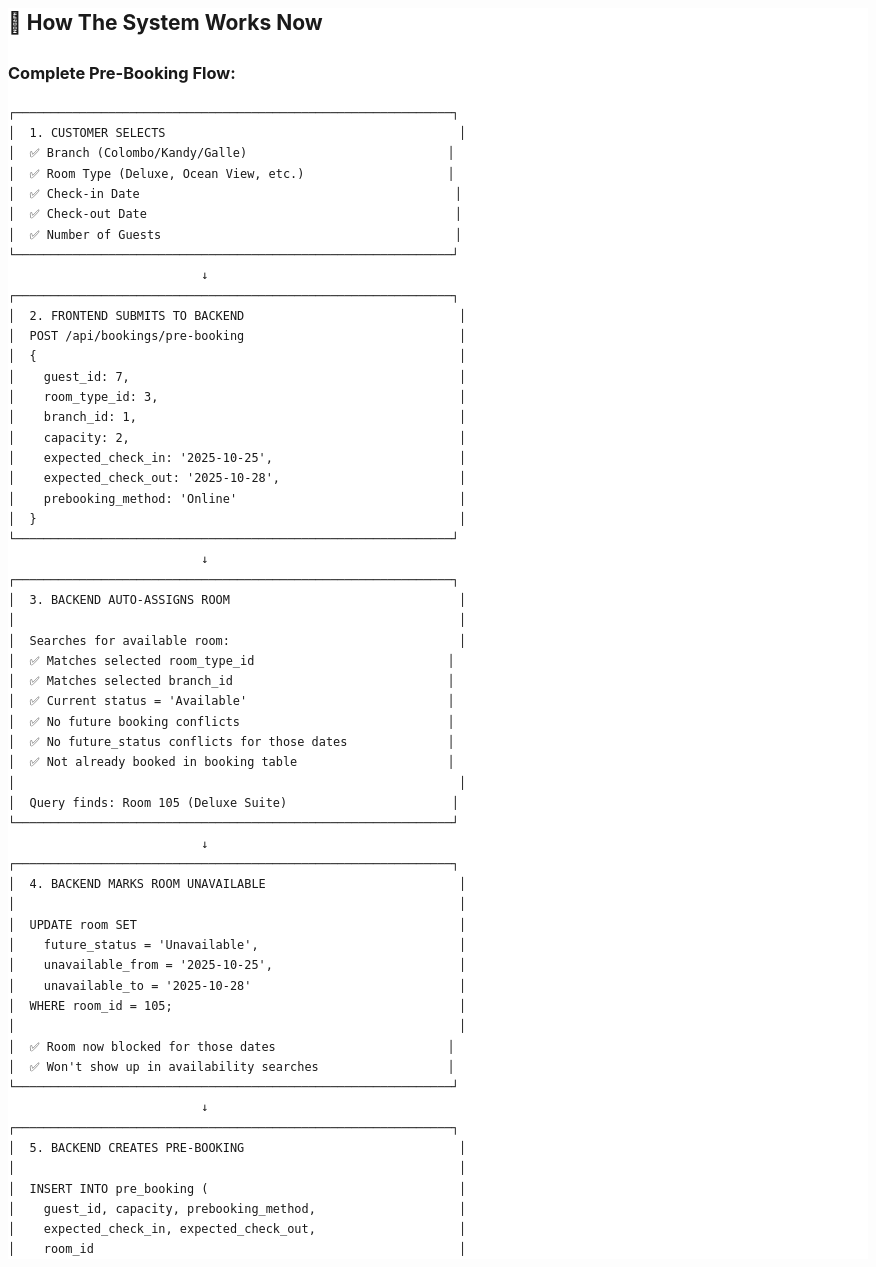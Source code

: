 
## 🎯 **How The System Works Now**

### **Complete Pre-Booking Flow**:

```
┌─────────────────────────────────────────────────────────────┐
│  1. CUSTOMER SELECTS                                         │
│  ✅ Branch (Colombo/Kandy/Galle)                            │
│  ✅ Room Type (Deluxe, Ocean View, etc.)                    │
│  ✅ Check-in Date                                            │
│  ✅ Check-out Date                                           │
│  ✅ Number of Guests                                         │
└─────────────────────────────────────────────────────────────┘
                           ↓
┌─────────────────────────────────────────────────────────────┐
│  2. FRONTEND SUBMITS TO BACKEND                              │
│  POST /api/bookings/pre-booking                              │
│  {                                                           │
│    guest_id: 7,                                              │
│    room_type_id: 3,                                          │
│    branch_id: 1,                                             │
│    capacity: 2,                                              │
│    expected_check_in: '2025-10-25',                          │
│    expected_check_out: '2025-10-28',                         │
│    prebooking_method: 'Online'                               │
│  }                                                           │
└─────────────────────────────────────────────────────────────┘
                           ↓
┌─────────────────────────────────────────────────────────────┐
│  3. BACKEND AUTO-ASSIGNS ROOM                                │
│                                                              │
│  Searches for available room:                                │
│  ✅ Matches selected room_type_id                           │
│  ✅ Matches selected branch_id                              │
│  ✅ Current status = 'Available'                            │
│  ✅ No future booking conflicts                             │
│  ✅ No future_status conflicts for those dates              │
│  ✅ Not already booked in booking table                     │
│                                                              │
│  Query finds: Room 105 (Deluxe Suite)                       │
└─────────────────────────────────────────────────────────────┘
                           ↓
┌─────────────────────────────────────────────────────────────┐
│  4. BACKEND MARKS ROOM UNAVAILABLE                           │
│                                                              │
│  UPDATE room SET                                             │
│    future_status = 'Unavailable',                            │
│    unavailable_from = '2025-10-25',                          │
│    unavailable_to = '2025-10-28'                             │
│  WHERE room_id = 105;                                        │
│                                                              │
│  ✅ Room now blocked for those dates                        │
│  ✅ Won't show up in availability searches                  │
└─────────────────────────────────────────────────────────────┘
                           ↓
┌─────────────────────────────────────────────────────────────┐
│  5. BACKEND CREATES PRE-BOOKING                              │
│                                                              │
│  INSERT INTO pre_booking (                                   │
│    guest_id, capacity, prebooking_method,                    │
│    expected_check_in, expected_check_out,                    │
│    room_id                                                   │
```